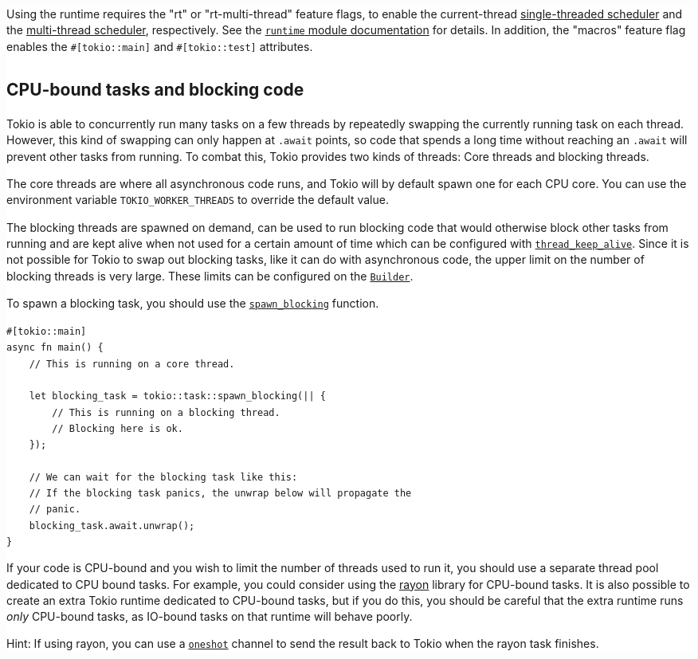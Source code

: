 Using the runtime requires the "rt" or "rt-multi-thread" feature flags, to
enable the current-thread [single-threaded scheduler][rt] and the [multi-thread
scheduler][rt-multi-thread], respectively. See the [`runtime` module
documentation][rt-features] for details. In addition, the "macros" feature
flag enables the `#[tokio::main]` and `#[tokio::test]` attributes.

[main]: attr.main.html
[`tokio::runtime`]: crate::runtime
[`Builder`]: crate::runtime::Builder
[`Runtime`]: crate::runtime::Runtime
[rt]: runtime/index.html#current-thread-scheduler
[rt-multi-thread]: runtime/index.html#multi-thread-scheduler
[rt-features]: runtime/index.html#runtime-scheduler

## CPU-bound tasks and blocking code

Tokio is able to concurrently run many tasks on a few threads by repeatedly
swapping the currently running task on each thread. However, this kind of
swapping can only happen at `.await` points, so code that spends a long time
without reaching an `.await` will prevent other tasks from running. To
combat this, Tokio provides two kinds of threads: Core threads and blocking threads.

The core threads are where all asynchronous code runs, and Tokio will by default
spawn one for each CPU core. You can use the environment variable `TOKIO_WORKER_THREADS`
to override the default value.

The blocking threads are spawned on demand, can be used to run blocking code
that would otherwise block other tasks from running and are kept alive when
not used for a certain amount of time which can be configured with [`thread_keep_alive`].
Since it is not possible for Tokio to swap out blocking tasks, like it
can do with asynchronous code, the upper limit on the number of blocking
threads is very large. These limits can be configured on the [`Builder`].

To spawn a blocking task, you should use the [`spawn_blocking`] function.

[`Builder`]: crate::runtime::Builder
[`spawn_blocking`]: crate::task::spawn_blocking()
[`thread_keep_alive`]: crate::runtime::Builder::thread_keep_alive()

```
#[tokio::main]
async fn main() {
    // This is running on a core thread.

    let blocking_task = tokio::task::spawn_blocking(|| {
        // This is running on a blocking thread.
        // Blocking here is ok.
    });

    // We can wait for the blocking task like this:
    // If the blocking task panics, the unwrap below will propagate the
    // panic.
    blocking_task.await.unwrap();
}
```

If your code is CPU-bound and you wish to limit the number of threads used
to run it, you should use a separate thread pool dedicated to CPU bound tasks.
For example, you could consider using the [rayon] library for CPU-bound
tasks. It is also possible to create an extra Tokio runtime dedicated to
CPU-bound tasks, but if you do this, you should be careful that the extra
runtime runs _only_ CPU-bound tasks, as IO-bound tasks on that runtime
will behave poorly.

Hint: If using rayon, you can use a [`oneshot`] channel to send the result back
to Tokio when the rayon task finishes.


[tasks]: #working-with-tasks
[sync]: crate::sync
[time]: crate::time
[io]: #asynchronous-io
[net]: crate::net
[fs]: crate::fs
[process]: crate::process
[signal]: crate::signal
[fs]: crate::fs
[runtime]: crate::runtime
[website]: https://tokio.rs/tokio/tutorial
[tasks]: task/index.html#what-are-tasks
[`tokio::task`]: crate::task
[`spawn`]: crate::task::spawn()
[`JoinHandle`]: crate::task::JoinHandle
[blocking]: task/index.html#blocking-and-yielding
[`tokio::sync`]: crate::sync
[`Mutex`]: crate::sync::Mutex
[`Barrier`]: crate::sync::Barrier
[`oneshot`]: crate::sync::oneshot
[`mpsc`]: crate::sync::mpsc
[`watch`]: crate::sync::watch
[`broadcast`]: crate::sync::broadcast
[`tokio::time`]: crate::time
[sleep]: crate::time::sleep()
[interval]: crate::time::interval()
[timeout]: crate::time::timeout()
[rayon]: https://docs.rs/rayon
[`oneshot`]: crate::sync::oneshot
[`tokio::io`]: crate::io
[`AsyncRead`]: crate::io::AsyncRead
[`AsyncWrite`]: crate::io::AsyncWrite
[`AsyncBufRead`]: crate::io::AsyncBufRead
[`std::io`]: std::io
[`tokio::net`]: crate::net
[TCP]: crate::net::tcp
[UDP]: crate::net::UdpSocket
[UDS]: crate::net::unix
[`tokio::fs`]: crate::fs
[`std::fs`]: std::fs
[`tokio::signal`]: crate::signal
[`tokio::process`]: crate::process
[unstable features]: https://internals.rust-lang.org/t/feature-request-unstable-opt-in-non-transitive-crate-features/16193#why-not-a-crate-feature-2
[feature flags]: https://doc.rust-lang.org/cargo/reference/manifest.html#the-features-section
[`File`]: crate::fs::File
[`TcpStream`]: crate::net::TcpStream
[`std::fs::File`]: std::fs::File
[std_example]: std::io#read-and-write
[stdbuf]: std::io#bufreader-and-bufwriter
[`std::io::BufRead`]: std::io::BufRead
[`AsyncBufRead`]: crate::io::AsyncBufRead
[`BufReader`]: crate::io::BufReader
[`BufWriter`]: crate::io::BufWriter
[tokio-util]: https://docs.rs/tokio-util/0.6/tokio_util/codec/index.html
[input]: fn@stdin
[output]: fn@stdout
[error]: fn@stderr
[`AsyncRead`]: trait@AsyncRead
[`AsyncWrite`]: trait@AsyncWrite
[`AsyncReadExt`]: trait@AsyncReadExt
[`AsyncWriteExt`]: trait@AsyncWriteExt
["codec"]: https://docs.rs/tokio-util/0.6/tokio_util/codec/index.html
[`Encoder`]: https://docs.rs/tokio-util/0.6/tokio_util/codec/trait.Encoder.html
[`Decoder`]: https://docs.rs/tokio-util/0.6/tokio_util/codec/trait.Decoder.html
[`Error`]: struct@Error
[`ErrorKind`]: enum@ErrorKind
[`Result`]: type@Result
[`Read`]: std::io::Read
[`SeekFrom`]: enum@SeekFrom
[`Sink`]: https://docs.rs/futures/0.3/futures/sink/trait.Sink.html
[`Stream`]: https://docs.rs/futures/0.3/futures/stream/trait.Stream.html
[`Write`]: std::io::Write
[`std::io::BufRead`]: std::io::BufRead
[`poll_fill_buf`]: AsyncBufRead::poll_fill_buf
[`BufRead::fill_buf`]: std::io::BufRead::fill_buf
[`AsyncBufReadExt`]: crate::io::AsyncBufReadExt
[`poll_read`]: AsyncRead::poll_read
[`std::io::Read`]: std::io::Read
[`Read::read`]: std::io::Read::read
[`AsyncReadExt`]: crate::io::AsyncReadExt
[`std::io::Seek`]: std::io::Seek
[`Seek::seek`]: std::io::Seek::seek()
[`AsyncSeekExt`]: crate::io::AsyncSeekExt
[`std::io::Write`]: std::io::Write
[`poll_write`]: AsyncWrite::poll_write()
[stdwrite]: std::io::Write::write()
[stdflush]: std::io::Write::flush()
[`AsyncWriteExt`]: crate::io::AsyncWriteExt
[`TcpListener`]: TcpListener
[`TcpStream`]: TcpStream
[`UdpSocket`]: UdpSocket
[`UnixListener`]: UnixListener
[`UnixStream`]: UnixStream
[`UnixDatagram`]: UnixDatagram
[tasks]: crate::task
[`Runtime`]: Runtime
[`tokio::spawn`]: crate::spawn
[`tokio::main`]: ../attr.main.html
[runtime builder]: crate::runtime::Builder
[`Runtime::new`]: crate::runtime::Runtime::new
[`Builder::threaded_scheduler`]: crate::runtime::Builder::threaded_scheduler
[`Builder::enable_io`]: crate::runtime::Builder::enable_io
[`Builder::enable_time`]: crate::runtime::Builder::enable_time
[`Builder::enable_all`]: crate::runtime::Builder::enable_all
[`tokio::task`]: crate::task.
[tasks]: crate::task
[oneshot]: oneshot
[`JoinHandle`]: crate::task::JoinHandle
[mpsc]: mpsc
[`broadcast` channel]: crate::sync::broadcast
[`watch` channel]: mod@crate::sync::watch
[`broadcast` channel]: mod@crate::sync::broadcast
[rt]: crate::runtime
[green threads]: https://en.wikipedia.org/wiki/Green_threads
[Go's goroutines]: https://tour.golang.org/concurrency/1
[Kotlin's coroutines]: https://kotlinlang.org/docs/reference/coroutines-overview.html
[Erlang's processes]: http://erlang.org/doc/getting_started/conc_prog.html#processes
[`task::spawn`]: crate::task::spawn()
[future]: std::future::Future
[`std::thread::spawn`]: std::thread::spawn
[`JoinHandle`]: crate::task::JoinHandle
[thread_join]: std::thread::JoinHandle
[`JoinError`]: crate::task::JoinError